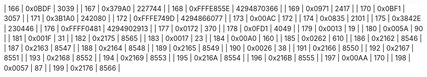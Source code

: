 |     166 | 0x0BDF      |        3039 |
|     167 | 0x379A0     |      227744 |
|     168 | 0xFFFE855E  |  4294870366 |
|     169 | 0x0971      |        2417 |
|     170 | 0x0BF1      |        3057 |
|     171 | 0x3B1A0     |      242080 |
|     172 | 0xFFFE749D  |  4294866077 |
|     173 | 0x00AC      |         172 |
|     174 | 0x0835      |        2101 |
|     175 | 0x3842E     |      230446 |
|     176 | 0xFFFF0481  |  4294902913 |
|     177 | 0x0172      |         370 |
|     178 | 0x0FD1      |        4049 |
|     179 | 0x0013      |          19 |
|     180 | 0x005A      |          90 |
|     181 | 0x001F      |          31 |
|     182 | 0x2175      |        8565 |
|     183 | 0x0017      |          23 |
|     184 | 0x00A0      |         160 |
|     185 | 0x0262      |         610 |
|     186 | 0x2162      |        8546 |
|     187 | 0x2163      |        8547 |
|     188 | 0x2164      |        8548 |
|     189 | 0x2165      |        8549 |
|     190 | 0x0026      |          38 |
|     191 | 0x2166      |        8550 |
|     192 | 0x2167      |        8551 |
|     193 | 0x2168      |        8552 |
|     194 | 0x2169      |        8553 |
|     195 | 0x216A      |        8554 |
|     196 | 0x216B      |        8555 |
|     197 | 0x00AA      |         170 |
|     198 | 0x0057      |          87 |
|     199 | 0x2176      |        8566 |
